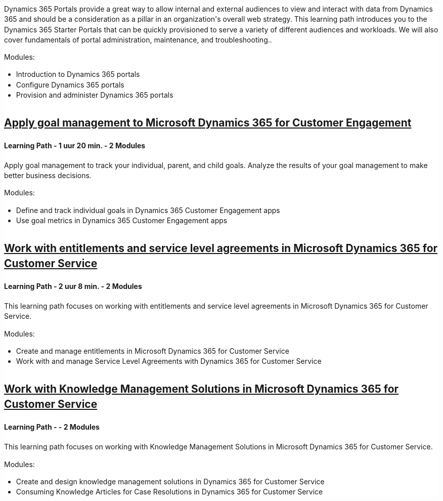Dynamics 365 Portals provide a great way to allow internal and external audiences to view and interact with data from Dynamics 365 and should be a consideration as a pillar in an organization's overall web strategy. This learning path introduces you to the Dynamics 365 Starter Portals that can be quickly provisioned to serve a variety of different audiences and workloads. We will also cover fundamentals of portal administration, maintenance, and troubleshooting..


Modules:
- Introduction to Dynamics 365 portals
- Configure Dynamics 365 portals
- Provision and administer Dynamics 365 portals

## [Apply goal management to Microsoft Dynamics 365 for Customer Engagement](https://docs.microsoft.com/nl-nl/learn/paths/apply-goal-management-dynamics-365)
#### Learning Path - 1 uur 20 min. - 2 Modules

Apply goal management to track your individual, parent, and child goals. Analyze the results of your goal management to make better business decisions.


Modules:
- Define and track individual goals in Dynamics 365 Customer Engagement apps
- Use goal metrics in Dynamics 365 Customer Engagement apps

## [Work with entitlements and service level agreements in Microsoft Dynamics 365 for Customer Service](https://docs.microsoft.com/nl-nl/learn/paths/work-with-entitlements-and-slas-in-microsoft-dynamics-365-for-customer-service)
#### Learning Path - 2 uur 8 min. - 2 Modules

This learning path focuses on working with entitlements and service level agreements in Microsoft Dynamics 365 for Customer Service.


Modules:
- Create and manage entitlements in Microsoft Dynamics 365 for Customer Service
- Work with and manage Service Level Agreements with Dynamics 365 for Customer Service

## [Work with Knowledge Management Solutions in Microsoft Dynamics 365 for Customer Service](https://docs.microsoft.com/nl-nl/learn/paths/work-with-knowledge-management-solutions-in-microsoft-dynamics-365-for-customer-service)
#### Learning Path -  - 2 Modules

This learning path focuses on working with Knowledge Management Solutions in Microsoft Dynamics 365 for Customer Service.


Modules:
- Create and design knowledge management solutions in Dynamics 365 for Customer Service
- Consuming Knowledge Articles for Case Resolutions in Dynamics 365 for Customer Service

